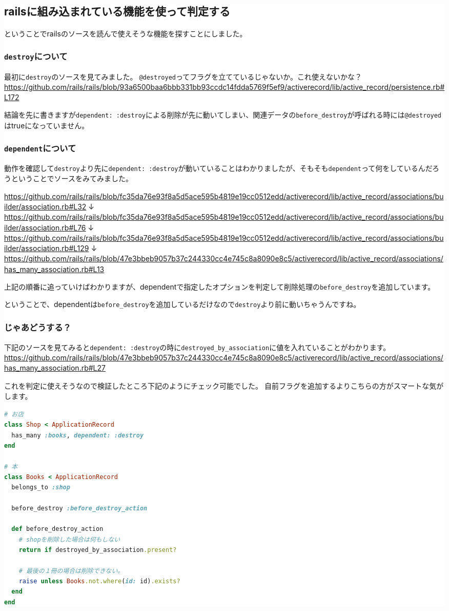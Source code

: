 
## railsに組み込まれている機能を使って判定する
ということでrailsのソースを読んで使えそうな機能を探すことにしました。

### `destroy`について
最初に`destroy`のソースを見てみました。
`@destroyed`ってフラグを立てているじゃないか。これ使えないかな？
https://github.com/rails/rails/blob/93a6500baa6bbb331bb93ccdc14fdda5769f5ef9/activerecord/lib/active_record/persistence.rb#L172

結論を先に書きますが`dependent: :destroy`による削除が先に動いてしまい、関連データの`before_destroy`が呼ばれる時には`@destroyed`はtrueになっていません。

### `dependent`について
動作を確認して`destroy`より先に`dependent: :destroy`が動いていることはわかりましたが、そもそも`dependent`って何をしているんだろうということでソースをみてみました。

https://github.com/rails/rails/blob/fc35da76e93f8a5d5ace595b4819e19cc0512edd/activerecord/lib/active_record/associations/builder/association.rb#L32
↓
https://github.com/rails/rails/blob/fc35da76e93f8a5d5ace595b4819e19cc0512edd/activerecord/lib/active_record/associations/builder/association.rb#L76
↓
https://github.com/rails/rails/blob/fc35da76e93f8a5d5ace595b4819e19cc0512edd/activerecord/lib/active_record/associations/builder/association.rb#L129
↓
https://github.com/rails/rails/blob/47e3bbeb9057b37c244330cc4e745c8a8090e8c5/activerecord/lib/active_record/associations/has_many_association.rb#L13

上記の順番に追っていけばわかりますが、dependentで指定したオプションを判定して削除処理の`before_destroy`を追加しています。

ということで、dependentは`before_destroy`を追加しているだけなので`destroy`より前に動いちゃうんですね。

### じゃあどうする？
下記のソースを見てみると`dependent: :destroy`の時に`destroyed_by_association`に値を入れていることがわかります。
https://github.com/rails/rails/blob/47e3bbeb9057b37c244330cc4e745c8a8090e8c5/activerecord/lib/active_record/associations/has_many_association.rb#L27

これを判定に使えそうなので検証したところ下記のようにチェック可能でした。
自前フラグを追加するよりこちらの方がスマートな気がします。

```ruby
# お店
class Shop < ApplicationRecord
  has_many :books, dependent: :destroy
end

# 本
class Books < ApplicationRecord
  belongs_to :shop

  before_destroy :before_destroy_action

  def before_destroy_action
    # shopを削除した場合は何もしない
    return if destroyed_by_association.present?

    # 最後の１冊の場合は削除できない。
    raise unless Books.not.where(id: id).exists?
  end
end
```
